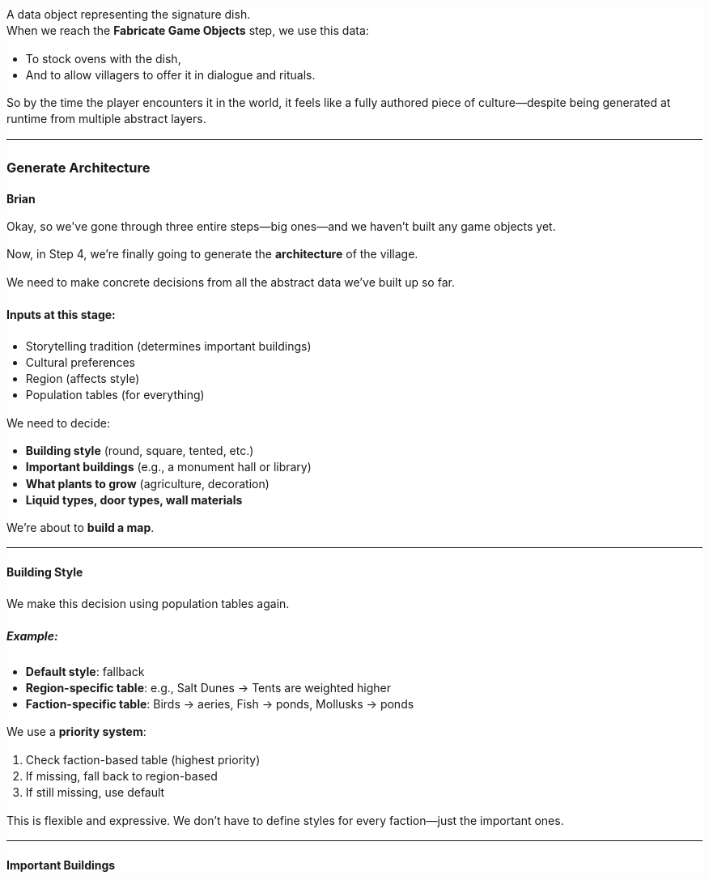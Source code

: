 A data object representing the signature dish.  
When we reach the **Fabricate Game Objects** step, we use this data:
 - To stock ovens with the dish,
 - And to allow villagers to offer it in dialogue and rituals.

So by the time the player encounters it in the world, it feels like a fully authored piece of culture—despite being generated at runtime from multiple abstract layers.

---

### Generate Architecture

**Brian**

Okay, so we've gone through three entire steps—big ones—and we haven’t built any game objects yet.

Now, in Step 4, we’re finally going to generate the **architecture** of the village.

We need to make concrete decisions from all the abstract data we’ve built up so far.

#### Inputs at this stage:

 - Storytelling tradition (determines important buildings)
 - Cultural preferences
 - Region (affects style)
 - Population tables (for everything)

We need to decide:
 - **Building style** (round, square, tented, etc.)
 - **Important buildings** (e.g., a monument hall or library)
 - **What plants to grow** (agriculture, decoration)
 - **Liquid types, door types, wall materials**

We’re about to **build a map**.

---

#### Building Style

We make this decision using population tables again.

##### Example:

 - **Default style**: fallback
 - **Region-specific table**: e.g., Salt Dunes → Tents are weighted higher
 - **Faction-specific table**: Birds → aeries, Fish → ponds, Mollusks → ponds

We use a **priority system**:
 1. Check faction-based table (highest priority)
 2. If missing, fall back to region-based
 3. If still missing, use default

This is flexible and expressive. We don’t have to define styles for every faction—just the important ones.

---

#### Important Buildings
